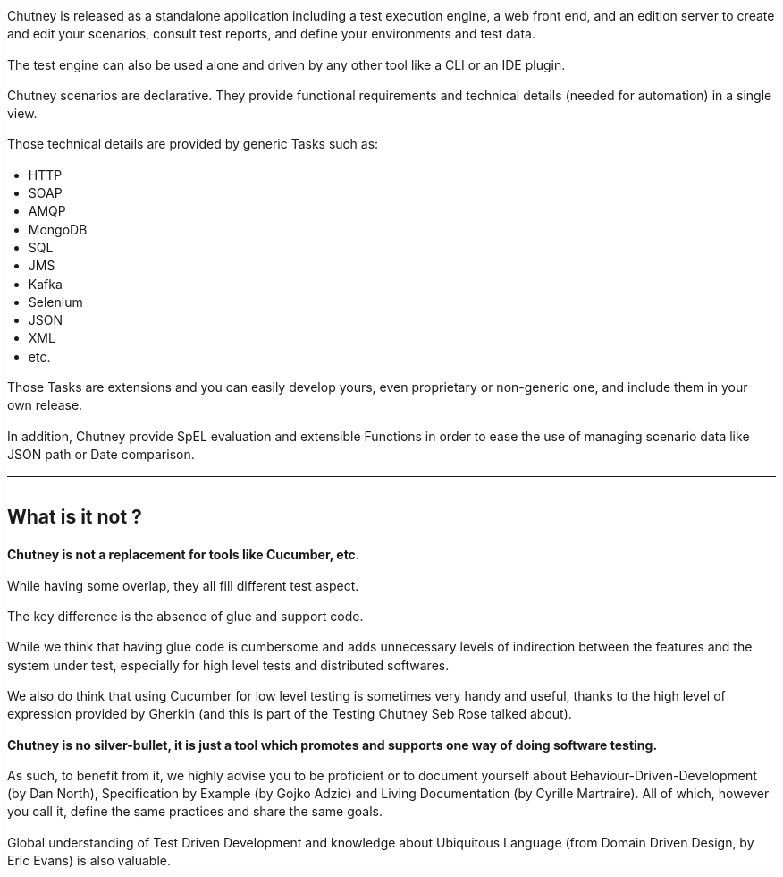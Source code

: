Chutney is released as a standalone application including a test execution engine, 
a web front end, and an edition server to create and edit your scenarios, consult test reports, and define your environments and test data.

The test engine can also be used alone and driven by any other tool like a CLI or an IDE plugin.

Chutney scenarios are declarative. They provide functional requirements and technical details (needed for automation) in a single view. 

Those technical details are provided by generic Tasks such as: 
* HTTP
* SOAP
* AMQP
* MongoDB
* SQL
* JMS
* Kafka
* Selenium
* JSON
* XML
* etc.

Those Tasks are extensions and you can easily develop yours, even proprietary or non-generic one, and include them in your own release.

In addition, Chutney provide SpEL evaluation and extensible Functions in order to ease the use of managing scenario data like JSON path or Date comparison.  


-------------


## <a name="whatnot"></a> What is it not ?

__Chutney is not a replacement for tools like Cucumber, etc.__

While having some overlap, they all fill different test aspect.

The key difference is the absence of glue and support code.

While we think that having glue code is cumbersome and adds unnecessary levels of indirection between the features and the system under test,
especially for high level tests and distributed softwares.

We also do think that using Cucumber for low level testing is sometimes very handy and useful, 
thanks to the high level of expression provided by Gherkin (and this is part of the Testing Chutney Seb Rose talked about).


__Chutney is no silver-bullet, it is just a tool which promotes and supports one way of doing software testing.__

As such, to benefit from it, we highly advise you to be proficient or to document yourself about 
Behaviour-Driven-Development (by Dan North), Specification by Example (by Gojko Adzic) and Living Documentation (by Cyrille Martraire).
All of which, however you call it, define the same practices and share the same goals.  

Global understanding of Test Driven Development and knowledge about Ubiquitous Language (from Domain Driven Design, by Eric Evans) 
is also valuable.
